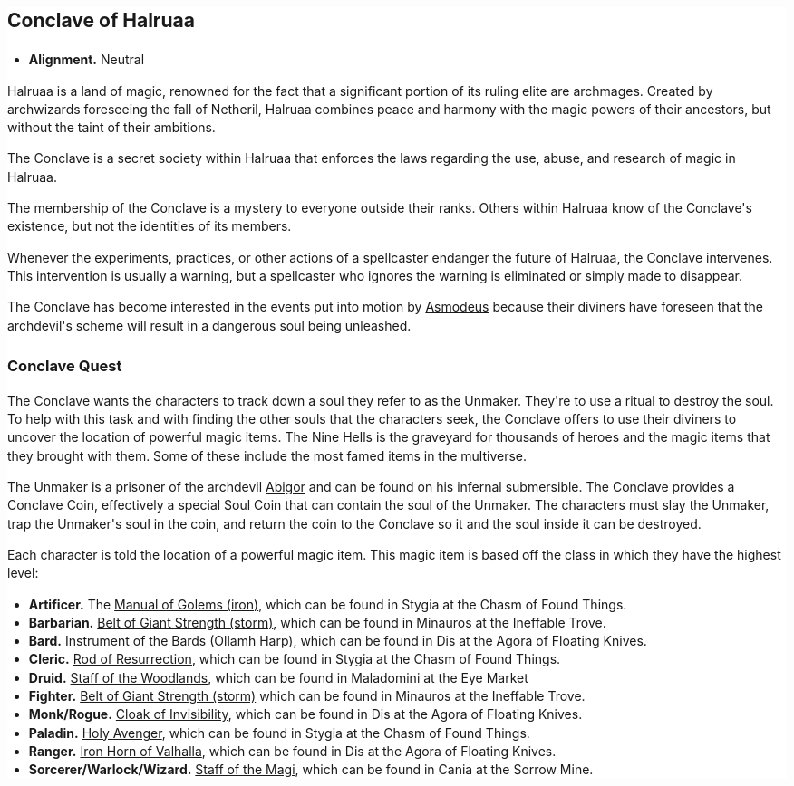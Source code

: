 ## Conclave of Halruaa

- **Alignment.** Neutral  

Halruaa is a land of magic, renowned for the fact that a significant portion of its ruling elite are archmages. Created by archwizards foreseeing the fall of Netheril, Halruaa combines peace and harmony with the magic powers of their ancestors, but without the taint of their ambitions.

The Conclave is a secret society within Halruaa that enforces the laws regarding the use, abuse, and research of magic in Halruaa.

The membership of the Conclave is a mystery to everyone outside their ranks. Others within Halruaa know of the Conclave's existence, but not the identities of its members.

Whenever the experiments, practices, or other actions of a spellcaster endanger the future of Halruaa, the Conclave intervenes. This intervention is usually a warning, but a spellcaster who ignores the warning is eliminated or simply made to disappear.

The Conclave has become interested in the events put into motion by [Asmodeus](Mechanics/bestiary/npc/asmodeus-coa.md) because their diviners have foreseen that the archdevil's scheme will result in a dangerous soul being unleashed.

### Conclave Quest

The Conclave wants the characters to track down a soul they refer to as the Unmaker. They're to use a ritual to destroy the soul. To help with this task and with finding the other souls that the characters seek, the Conclave offers to use their diviners to uncover the location of powerful magic items. The Nine Hells is the graveyard for thousands of heroes and the magic items that they brought with them. Some of these include the most famed items in the multiverse.

The Unmaker is a prisoner of the archdevil [Abigor](Mechanics/bestiary/npc/abigor-coa.md) and can be found on his infernal submersible. The Conclave provides a Conclave Coin, effectively a special Soul Coin that can contain the soul of the Unmaker. The characters must slay the Unmaker, trap the Unmaker's soul in the coin, and return the coin to the Conclave so it and the soul inside it can be destroyed.

Each character is told the location of a powerful magic item. This magic item is based off the class in which they have the highest level:

- **Artificer.** The [Manual of Golems (iron)](Mechanics/items/manual-of-iron-golems.md), which can be found in Stygia at the Chasm of Found Things.  
- **Barbarian.** [Belt of Giant Strength (storm)](Mechanics/items/belt-of-storm-giant-strength.md), which can be found in Minauros at the Ineffable Trove.  
- **Bard.** [Instrument of the Bards (Ollamh Harp)](Mechanics/items/instrument-of-the-bards-ollamh-harp.md), which can be found in Dis at the Agora of Floating Knives.  
- **Cleric.** [Rod of Resurrection](Mechanics/items/rod-of-resurrection.md), which can be found in Stygia at the Chasm of Found Things.  
- **Druid.** [Staff of the Woodlands](Mechanics/items/staff-of-the-woodlands.md), which can be found in Maladomini at the Eye Market  
- **Fighter.** [Belt of Giant Strength (storm)](Mechanics/items/belt-of-storm-giant-strength.md) which can be found in Minauros at the Ineffable Trove.  
- **Monk/Rogue.** [Cloak of Invisibility](Mechanics/items/cloak-of-invisibility.md), which can be found in Dis at the Agora of Floating Knives.  
- **Paladin.** [Holy Avenger](Mechanics/items/holy-avenger.md), which can be found in Stygia at the Chasm of Found Things.  
- **Ranger.** [Iron Horn of Valhalla](Mechanics/items/horn-of-valhalla-iron.md), which can be found in Dis at the Agora of Floating Knives.  
- **Sorcerer/Warlock/Wizard.** [Staff of the Magi](Mechanics/items/staff-of-the-magi.md), which can be found in Cania at the Sorrow Mine.  

